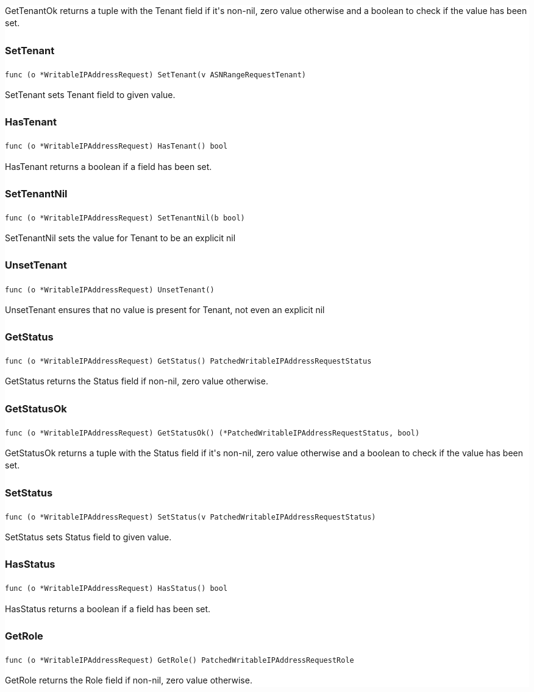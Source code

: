 GetTenantOk returns a tuple with the Tenant field if it's non-nil, zero value otherwise
and a boolean to check if the value has been set.

### SetTenant

`func (o *WritableIPAddressRequest) SetTenant(v ASNRangeRequestTenant)`

SetTenant sets Tenant field to given value.

### HasTenant

`func (o *WritableIPAddressRequest) HasTenant() bool`

HasTenant returns a boolean if a field has been set.

### SetTenantNil

`func (o *WritableIPAddressRequest) SetTenantNil(b bool)`

 SetTenantNil sets the value for Tenant to be an explicit nil

### UnsetTenant
`func (o *WritableIPAddressRequest) UnsetTenant()`

UnsetTenant ensures that no value is present for Tenant, not even an explicit nil
### GetStatus

`func (o *WritableIPAddressRequest) GetStatus() PatchedWritableIPAddressRequestStatus`

GetStatus returns the Status field if non-nil, zero value otherwise.

### GetStatusOk

`func (o *WritableIPAddressRequest) GetStatusOk() (*PatchedWritableIPAddressRequestStatus, bool)`

GetStatusOk returns a tuple with the Status field if it's non-nil, zero value otherwise
and a boolean to check if the value has been set.

### SetStatus

`func (o *WritableIPAddressRequest) SetStatus(v PatchedWritableIPAddressRequestStatus)`

SetStatus sets Status field to given value.

### HasStatus

`func (o *WritableIPAddressRequest) HasStatus() bool`

HasStatus returns a boolean if a field has been set.

### GetRole

`func (o *WritableIPAddressRequest) GetRole() PatchedWritableIPAddressRequestRole`

GetRole returns the Role field if non-nil, zero value otherwise.
